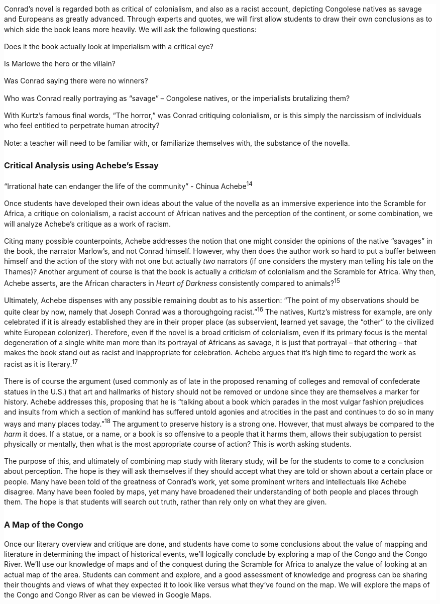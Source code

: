 <p>Conrad&rsquo;s novel is regarded both as critical of colonialism, and also as a racist account, depicting Congolese natives as savage and Europeans as greatly advanced. Through experts and quotes, we will first allow students to draw their own conclusions as to which side the book leans more heavily. We will ask the following questions:</p>
<p>Does it the book actually look at imperialism with a critical eye?</p>
<p>Is Marlowe the hero or the villain?</p>
<p>Was Conrad saying there were no winners?</p>
<p>Who was Conrad really portraying as &ldquo;savage&rdquo; &ndash; Congolese natives, or the imperialists brutalizing them?</p>
<p>With Kurtz&rsquo;s famous final words, &ldquo;The horror,&rdquo; was Conrad critiquing colonialism, or is this simply the narcissism of individuals who feel entitled to perpetrate human atrocity?&nbsp;</p>
<p>Note: a teacher will need to be familiar with, or familiarize themselves with, the substance of the novella.</p>
<h3>Critical Analysis using Achebe&rsquo;s Essay</h3>
<p>&ldquo;Irrational hate can endanger the life of the community&rdquo; - Chinua Achebe<span><sup>14</sup></span>&nbsp;</p>
<p>Once students have developed their own ideas about the value of the novella as an immersive experience into the Scramble for Africa, a critique on colonialism, a racist account of African natives and the perception of the continent, or some combination, we will analyze Achebe&rsquo;s critique as a work of racism.</p>
<p>Citing many possible counterpoints, Achebe addresses the notion that one might consider the opinions of the native &ldquo;savages&rdquo; in the book, the narrator Marlow&rsquo;s, and not Conrad himself. However, why then does the author work so hard to put a buffer between himself and the action of the story with not one but actually <em>two </em>narrators (if one considers the mystery man telling his tale on the Thames)? Another argument of course is that the book is actually a <em>criticism</em> of colonialism and the Scramble for Africa. Why then, Achebe asserts, are the African characters in <em>Heart of Darkness</em> consistently compared to animals?<span><sup>15</sup></span></p>
<p>Ultimately, Achebe dispenses with any possible remaining doubt as to his assertion: &ldquo;The point of my observations should be quite clear by now, namely that Joseph Conrad was a thoroughgoing racist.&rdquo;<span><sup>16</sup></span> The natives, Kurtz&rsquo;s mistress for example, are only celebrated if it is already established they are in their proper place (as subservient, learned yet savage, the &ldquo;other&rdquo; to the civilized white European colonizer). Therefore, even if the novel is a broad criticism of colonialism, even if its primary focus is the mental degeneration of a single white man more than its portrayal of Africans as savage, it is just that portrayal &ndash; that othering &ndash; that makes the book stand out as racist and inappropriate for celebration. Achebe argues that it&rsquo;s high time to regard the work as racist as it is literary.<span><sup>17</sup></span></p>
<p>There is of course the argument (used commonly as of late in the proposed renaming of colleges and removal of confederate statues in the U.S.) that art and hallmarks of history should not be removed or undone since they are themselves a marker for history. Achebe addresses this, proposing that he is &ldquo;talking about a book which parades in the most vulgar fashion prejudices and insults from which a section of mankind has suffered untold agonies and atrocities in the past and continues to do so in many ways and many places today.&rdquo;<span><sup>18</sup></span> The argument to preserve history is a strong one. However, that must always be compared to the <em>harm</em> it does. If a statue, or a name, or a book is so offensive to a people that it harms them, allows their subjugation to persist physically or mentally, then what is the most appropriate course of action? This is worth asking students.</p>
<p>The purpose of this, and ultimately of combining map study with literary study, will be for the students to come to a conclusion about perception. The hope is they will ask themselves if they should accept what they are told or shown about a certain place or people. Many have been told of the greatness of Conrad&rsquo;s work, yet some prominent writers and intellectuals like Achebe disagree. Many have been fooled by maps, yet many have broadened their understanding of both people and places through them. The hope is that students will search out truth, rather than rely only on what they are given. &nbsp;</p>
<h3>A Map of the Congo</h3>
<p>Once our literary overview and critique are done, and students have come to some conclusions about the value of mapping and literature in determining the impact of historical events, we&rsquo;ll logically conclude by exploring a map of the Congo and the Congo River. We&rsquo;ll use our knowledge of maps and of the conquest during the Scramble for Africa to analyze the value of looking at an actual map of the area. Students can comment and explore, and a good assessment of knowledge and progress can be sharing their thoughts and views of what they expected it to look like versus what they&rsquo;ve found on the map. We will explore the maps of the Congo and Congo River as can be viewed in Google Maps.</p>